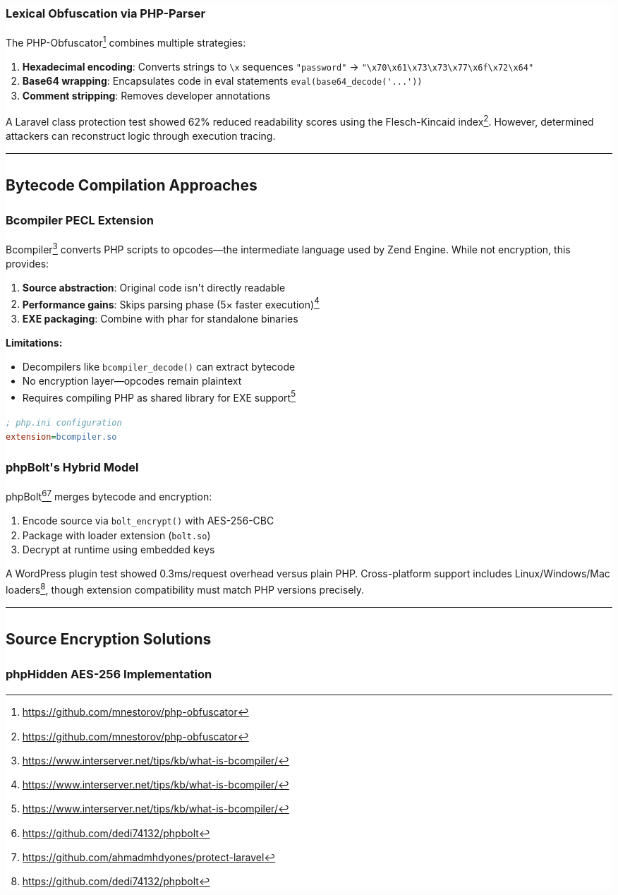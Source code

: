 
### Lexical Obfuscation via PHP-Parser

The PHP-Obfuscator[^4] combines multiple strategies:

1. **Hexadecimal encoding**: Converts strings to `\x` sequences
`"password"` → `"\x70\x61\x73\x73\x77\x6f\x72\x64"`
2. **Base64 wrapping**: Encapsulates code in eval statements
`eval(base64_decode('...'))`
3. **Comment stripping**: Removes developer annotations

A Laravel class protection test showed 62% reduced readability scores using the Flesch-Kincaid index[^4]. However, determined attackers can reconstruct logic through execution tracing.

---

## Bytecode Compilation Approaches

### Bcompiler PECL Extension

Bcompiler[^5] converts PHP scripts to opcodes—the intermediate language used by Zend Engine. While not encryption, this provides:

1. **Source abstraction**: Original code isn't directly readable
2. **Performance gains**: Skips parsing phase (5× faster execution)[^5]
3. **EXE packaging**: Combine with phar for standalone binaries

**Limitations:**

- Decompilers like `bcompiler_decode()` can extract bytecode
- No encryption layer—opcodes remain plaintext
- Requires compiling PHP as shared library for EXE support[^5]

```ini
; php.ini configuration
extension=bcompiler.so
```


### phpBolt's Hybrid Model

phpBolt[^9][^10] merges bytecode and encryption:

1. Encode source via `bolt_encrypt()` with AES-256-CBC
2. Package with loader extension (`bolt.so`)
3. Decrypt at runtime using embedded keys

A WordPress plugin test showed 0.3ms/request overhead versus plain PHP. Cross-platform support includes Linux/Windows/Mac loaders[^9], though extension compatibility must match PHP versions precisely.

---

## Source Encryption Solutions

### phpHidden AES-256 Implementation


[^1]: https://www.g2.com/products/ioncube-php-encoder/competitors/alternatives
[^2]: https://phpprotector.apponic.com
[^3]: https://www.ioncube.com/encoder_eval_download.php
[^4]: https://github.com/mnestorov/php-obfuscator
[^5]: https://www.interserver.net/tips/kb/what-is-bcompiler/
[^6]: https://phphidden.com
[^7]: https://www.cucurella.net/encrypt_php_online/
[^8]: http://www.fwd.at/fwd2/php_protector/
[^9]: https://github.com/dedi74132/phpbolt
[^10]: https://github.com/ahmadmhdyones/protect-laravel
[^11]: https://www.php-obfuscator.com/?lang=english
[^12]: https://stackoverflow.com/questions/18203112/is-it-possible-to-hide-encode-encrypt-php-source-code-and-let-others-have-the-sy
[^13]: https://alternativeto.net/software/ioncube/
[^14]: https://github.com/topics/php-obfuscator
[^15]: https://github.com/arshidkv12/phpBolt
[^16]: https://www.sitepoint.com/community/t/free-alternative-of-ioncube/4409
[^17]: https://packagist.org/packages/naneau/php-obfuscator
[^18]: https://www.techinblood.com/encrypt-php-source-code/
[^19]: https://www.reddit.com/r/PHP/comments/6p3c36/question_sourceguardian_vs_ioncube_what_to_use/
[^20]: https://stackoverflow.com/questions/4445443/zend-guard-vs-ioncube
[^21]: https://www.youtube.com/watch?v=VTtZvboOgpw
[^22]: http://www.marcina.net/bcompiler.html
[^23]: https://stackoverflow.com/questions/5565425/php-hidden-download-link
[^24]: https://support.phpdefend.com/knowledgebase.php?article=1
[^25]: https://laracasts.com/discuss/channels/general-discussion/php-source-code-encryption
[^26]: https://www.gaijin.at/en/tools/php-obfuscator
[^27]: https://www.php-obfuscator.com/?lang=english\&demo
[^28]: https://www.sourceguardian.com/online-php-encoder.html
[^29]: https://github.com/defuse/php-encryption
[^30]: https://blog.uniauth.com/encrypt-php-source-code